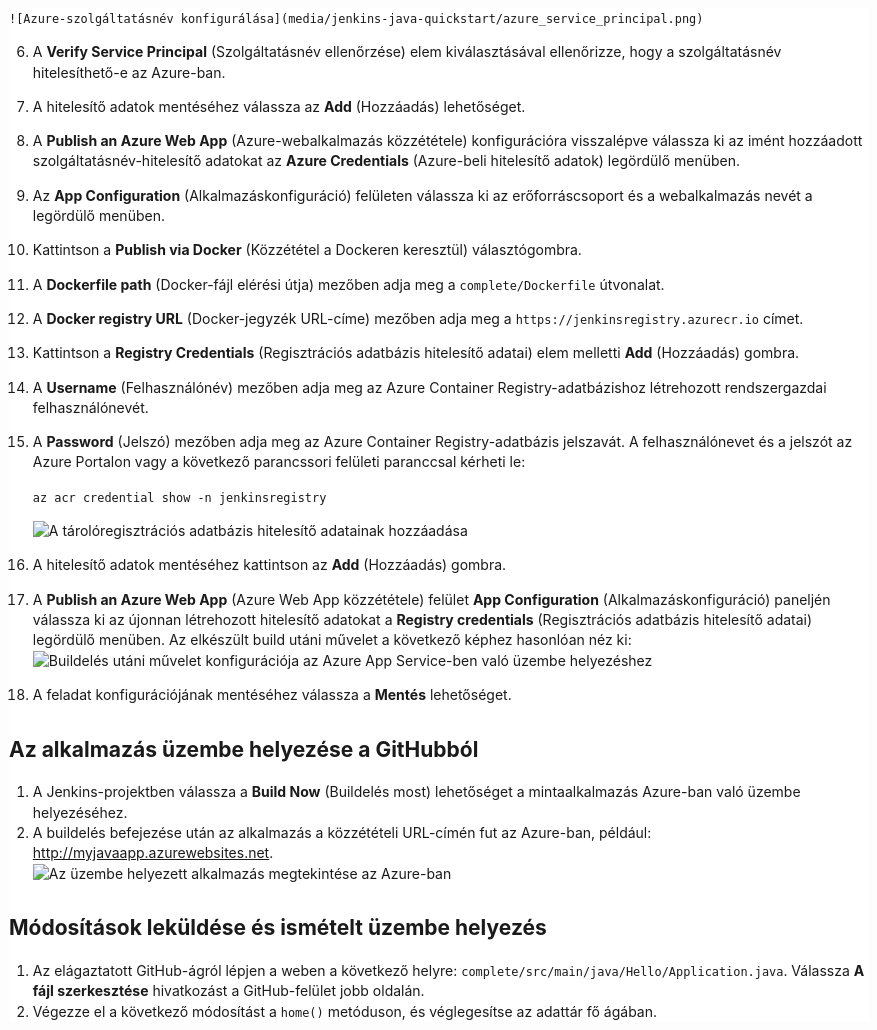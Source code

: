     ![Azure-szolgáltatásnév konfigurálása](media/jenkins-java-quickstart/azure_service_principal.png)
6. A **Verify Service Principal** (Szolgáltatásnév ellenőrzése) elem kiválasztásával ellenőrizze, hogy a szolgáltatásnév hitelesíthető-e az Azure-ban. 
7. A hitelesítő adatok mentéséhez válassza az **Add** (Hozzáadás) lehetőséget.
8. A **Publish an Azure Web App** (Azure-webalkalmazás közzététele) konfigurációra visszalépve válassza ki az imént hozzáadott szolgáltatásnév-hitelesítő adatokat az **Azure Credentials** (Azure-beli hitelesítő adatok) legördülő menüben.
9. Az **App Configuration** (Alkalmazáskonfiguráció) felületen válassza ki az erőforráscsoport és a webalkalmazás nevét a legördülő menüben.
10. Kattintson a **Publish via Docker** (Közzététel a Dockeren keresztül) választógombra.
11. A **Dockerfile path** (Docker-fájl elérési útja) mezőben adja meg a `complete/Dockerfile` útvonalat.
12. A **Docker registry URL** (Docker-jegyzék URL-címe) mezőben adja meg a `https://jenkinsregistry.azurecr.io` címet.
13. Kattintson a **Registry Credentials** (Regisztrációs adatbázis hitelesítő adatai) elem melletti **Add** (Hozzáadás) gombra. 
14. A **Username** (Felhasználónév) mezőben adja meg az Azure Container Registry-adatbázishoz létrehozott rendszergazdai felhasználónevét.
15. A **Password** (Jelszó) mezőben adja meg az Azure Container Registry-adatbázis jelszavát. A felhasználónevet és a jelszót az Azure Portalon vagy a következő parancssori felületi paranccsal kérheti le:

    ```azurecli-interactive
    az acr credential show -n jenkinsregistry
    ```
    ![A tárolóregisztrációs adatbázis hitelesítő adatainak hozzáadása](media/jenkins-java-quickstart/enter_acr_credentials.png)
15. A hitelesítő adatok mentéséhez kattintson az **Add** (Hozzáadás) gombra.
16. A **Publish an Azure Web App** (Azure Web App közzététele) felület **App Configuration** (Alkalmazáskonfiguráció) paneljén válassza ki az újonnan létrehozott hitelesítő adatokat a **Registry credentials** (Regisztrációs adatbázis hitelesítő adatai) legördülő menüben. Az elkészült build utáni művelet a következő képhez hasonlóan néz ki:   
    ![Buildelés utáni művelet konfigurációja az Azure App Service-ben való üzembe helyezéshez](media/jenkins-java-quickstart/appservice_plugin_configuration.png)
17. A feladat konfigurációjának mentéséhez válassza a **Mentés** lehetőséget.

## <a name="deploy-the-app-from-github"></a>Az alkalmazás üzembe helyezése a GitHubból

1. A Jenkins-projektben válassza a **Build Now** (Buildelés most) lehetőséget a mintaalkalmazás Azure-ban való üzembe helyezéséhez.
2. A buildelés befejezése után az alkalmazás a közzétételi URL-címén fut az Azure-ban, például: http://myjavaapp.azurewebsites.net.   
   ![Az üzembe helyezett alkalmazás megtekintése az Azure-ban](media/jenkins-java-quickstart/hello_docker_world_unedited.png)

## <a name="push-changes-and-redeploy"></a>Módosítások leküldése és ismételt üzembe helyezés

1. Az elágaztatott GitHub-ágról lépjen a weben a következő helyre: `complete/src/main/java/Hello/Application.java`. Válassza **A fájl szerkesztése** hivatkozást a GitHub-felület jobb oldalán.
2. Végezze el a következő módosítást a `home()` metóduson, és véglegesítse az adattár fő ágában.
   